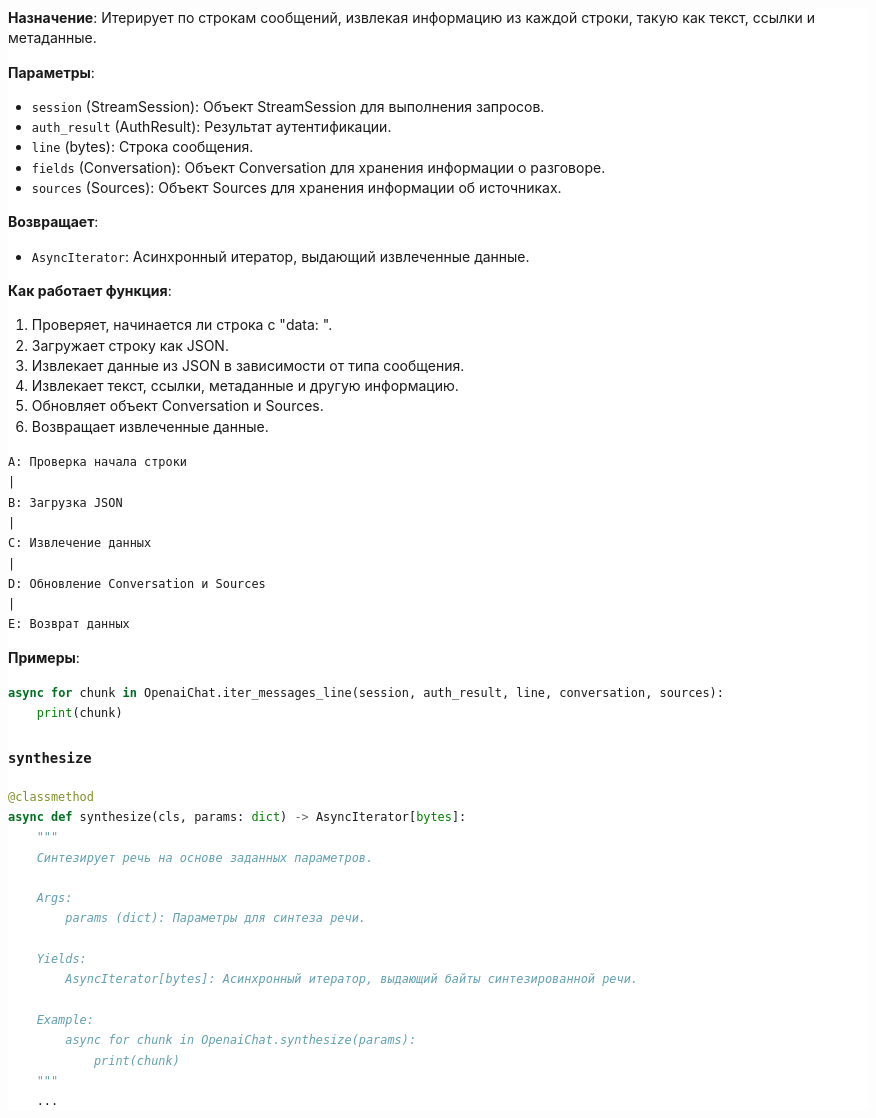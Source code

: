**Назначение**: Итерирует по строкам сообщений, извлекая информацию из каждой строки, такую как текст, ссылки и метаданные.

**Параметры**:
- `session` (StreamSession): Объект StreamSession для выполнения запросов.
- `auth_result` (AuthResult): Результат аутентификации.
- `line` (bytes): Строка сообщения.
- `fields` (Conversation): Объект Conversation для хранения информации о разговоре.
- `sources` (Sources): Объект Sources для хранения информации об источниках.

**Возвращает**:
- `AsyncIterator`: Асинхронный итератор, выдающий извлеченные данные.

**Как работает функция**:
1. Проверяет, начинается ли строка с "data: ".
2. Загружает строку как JSON.
3. Извлекает данные из JSON в зависимости от типа сообщения.
4. Извлекает текст, ссылки, метаданные и другую информацию.
5. Обновляет объект Conversation и Sources.
6. Возвращает извлеченные данные.

```
A: Проверка начала строки
|
B: Загрузка JSON
|
C: Извлечение данных
|
D: Обновление Conversation и Sources
|
E: Возврат данных
```

**Примеры**:
```python
async for chunk in OpenaiChat.iter_messages_line(session, auth_result, line, conversation, sources):
    print(chunk)
```

### `synthesize`

```python
@classmethod
async def synthesize(cls, params: dict) -> AsyncIterator[bytes]:
    """
    Синтезирует речь на основе заданных параметров.

    Args:
        params (dict): Параметры для синтеза речи.

    Yields:
        AsyncIterator[bytes]: Асинхронный итератор, выдающий байты синтезированной речи.

    Example:
        async for chunk in OpenaiChat.synthesize(params):
            print(chunk)
    """
    ...
```
